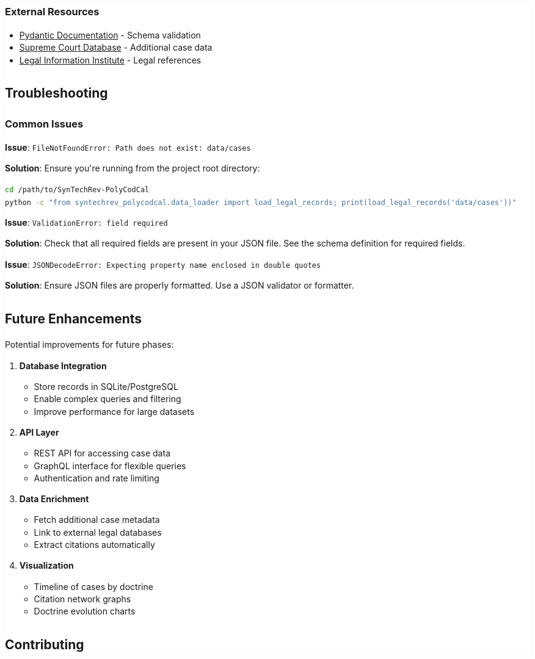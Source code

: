 ### External Resources

- [Pydantic Documentation](https://docs.pydantic.dev/) - Schema validation
- [Supreme Court Database](https://scdb.wustl.edu/) - Additional case data
- [Legal Information Institute](https://www.law.cornell.edu/) - Legal references

## Troubleshooting

### Common Issues

**Issue**: `FileNotFoundError: Path does not exist: data/cases`

**Solution**: Ensure you're running from the project root directory:
```bash
cd /path/to/SynTechRev-PolyCodCal
python -c "from syntechrev_polycodcal.data_loader import load_legal_records; print(load_legal_records('data/cases'))"
```

**Issue**: `ValidationError: field required`

**Solution**: Check that all required fields are present in your JSON file. See the schema definition for required fields.

**Issue**: `JSONDecodeError: Expecting property name enclosed in double quotes`

**Solution**: Ensure JSON files are properly formatted. Use a JSON validator or formatter.

## Future Enhancements

Potential improvements for future phases:

1. **Database Integration**
   - Store records in SQLite/PostgreSQL
   - Enable complex queries and filtering
   - Improve performance for large datasets

2. **API Layer**
   - REST API for accessing case data
   - GraphQL interface for flexible queries
   - Authentication and rate limiting

3. **Data Enrichment**
   - Fetch additional case metadata
   - Link to external legal databases
   - Extract citations automatically

4. **Visualization**
   - Timeline of cases by doctrine
   - Citation network graphs
   - Doctrine evolution charts

## Contributing

